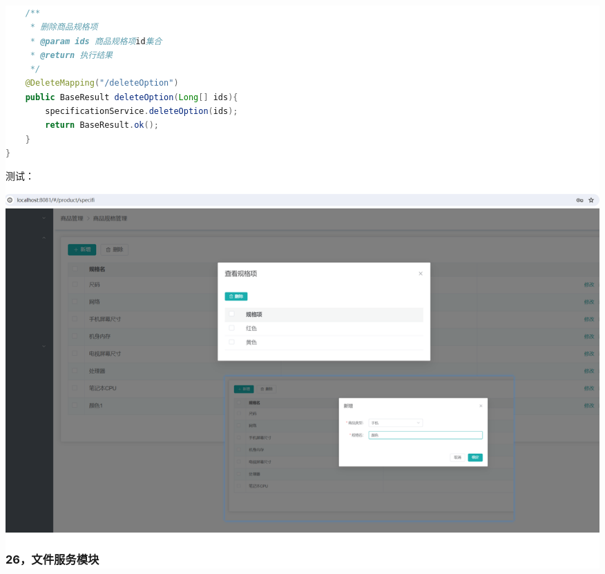```java
    /**
     * 删除商品规格项
     * @param ids 商品规格项id集合
     * @return 执行结果
     */
    @DeleteMapping("/deleteOption")
    public BaseResult deleteOption(Long[] ids){
        specificationService.deleteOption(ids);
        return BaseResult.ok();
    }
}
```



测试：

![1717729853070](./assets/1717729853070.png)









### 26，文件服务模块
